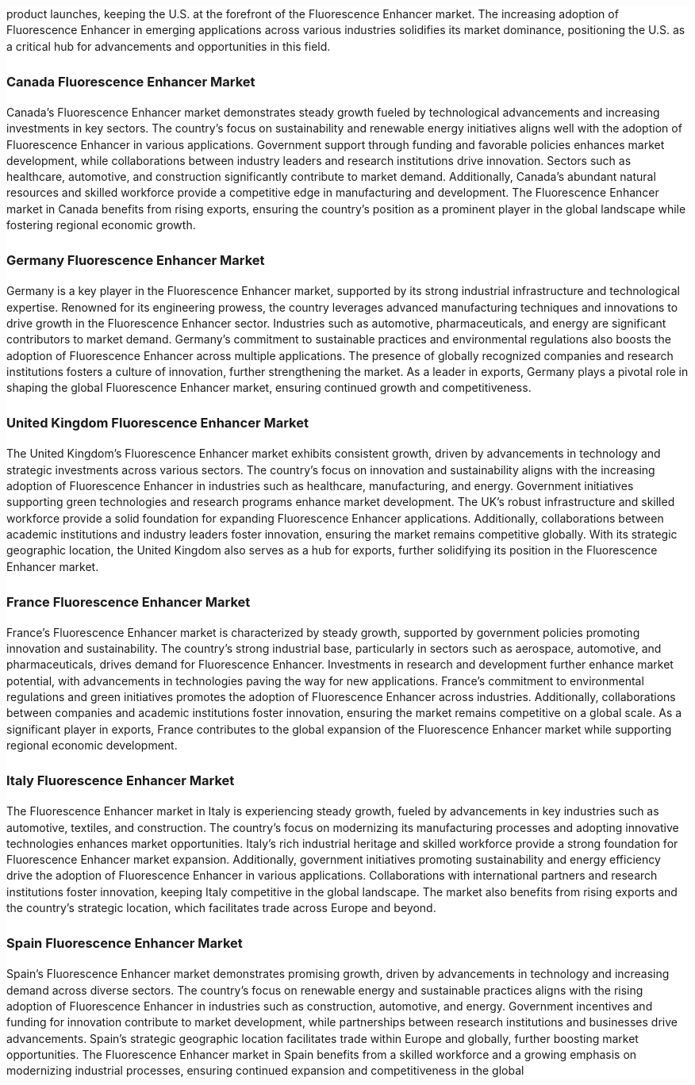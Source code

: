 product launches, keeping the U.S. at the forefront of the Fluorescence Enhancer market. The increasing adoption of Fluorescence Enhancer in emerging applications across various industries solidifies its market dominance, positioning the U.S. as a critical hub for advancements and opportunities in this field.</p><h3>Canada Fluorescence Enhancer Market</h3><p>Canada&rsquo;s Fluorescence Enhancer market demonstrates steady growth fueled by technological advancements and increasing investments in key sectors. The country&rsquo;s focus on sustainability and renewable energy initiatives aligns well with the adoption of Fluorescence Enhancer in various applications. Government support through funding and favorable policies enhances market development, while collaborations between industry leaders and research institutions drive innovation. Sectors such as healthcare, automotive, and construction significantly contribute to market demand. Additionally, Canada&rsquo;s abundant natural resources and skilled workforce provide a competitive edge in manufacturing and development. The Fluorescence Enhancer market in Canada benefits from rising exports, ensuring the country&rsquo;s position as a prominent player in the global landscape while fostering regional economic growth.</p><h3>Germany Fluorescence Enhancer Market</h3><p>Germany is a key player in the Fluorescence Enhancer market, supported by its strong industrial infrastructure and technological expertise. Renowned for its engineering prowess, the country leverages advanced manufacturing techniques and innovations to drive growth in the Fluorescence Enhancer sector. Industries such as automotive, pharmaceuticals, and energy are significant contributors to market demand. Germany&rsquo;s commitment to sustainable practices and environmental regulations also boosts the adoption of Fluorescence Enhancer across multiple applications. The presence of globally recognized companies and research institutions fosters a culture of innovation, further strengthening the market. As a leader in exports, Germany plays a pivotal role in shaping the global Fluorescence Enhancer market, ensuring continued growth and competitiveness.</p><h3>United Kingdom Fluorescence Enhancer Market</h3><p>The United Kingdom&rsquo;s Fluorescence Enhancer market exhibits consistent growth, driven by advancements in technology and strategic investments across various sectors. The country&rsquo;s focus on innovation and sustainability aligns with the increasing adoption of Fluorescence Enhancer in industries such as healthcare, manufacturing, and energy. Government initiatives supporting green technologies and research programs enhance market development. The UK&rsquo;s robust infrastructure and skilled workforce provide a solid foundation for expanding Fluorescence Enhancer applications. Additionally, collaborations between academic institutions and industry leaders foster innovation, ensuring the market remains competitive globally. With its strategic geographic location, the United Kingdom also serves as a hub for exports, further solidifying its position in the Fluorescence Enhancer market.</p><h3>France Fluorescence Enhancer Market</h3><p>France&rsquo;s Fluorescence Enhancer market is characterized by steady growth, supported by government policies promoting innovation and sustainability. The country&rsquo;s strong industrial base, particularly in sectors such as aerospace, automotive, and pharmaceuticals, drives demand for Fluorescence Enhancer. Investments in research and development further enhance market potential, with advancements in technologies paving the way for new applications. France&rsquo;s commitment to environmental regulations and green initiatives promotes the adoption of Fluorescence Enhancer across industries. Additionally, collaborations between companies and academic institutions foster innovation, ensuring the market remains competitive on a global scale. As a significant player in exports, France contributes to the global expansion of the Fluorescence Enhancer market while supporting regional economic development.</p><h3>Italy Fluorescence Enhancer Market</h3><p>The Fluorescence Enhancer market in Italy is experiencing steady growth, fueled by advancements in key industries such as automotive, textiles, and construction. The country&rsquo;s focus on modernizing its manufacturing processes and adopting innovative technologies enhances market opportunities. Italy&rsquo;s rich industrial heritage and skilled workforce provide a strong foundation for Fluorescence Enhancer market expansion. Additionally, government initiatives promoting sustainability and energy efficiency drive the adoption of Fluorescence Enhancer in various applications. Collaborations with international partners and research institutions foster innovation, keeping Italy competitive in the global landscape. The market also benefits from rising exports and the country&rsquo;s strategic location, which facilitates trade across Europe and beyond.</p><h3>Spain Fluorescence Enhancer Market</h3><p>Spain&rsquo;s Fluorescence Enhancer market demonstrates promising growth, driven by advancements in technology and increasing demand across diverse sectors. The country&rsquo;s focus on renewable energy and sustainable practices aligns with the rising adoption of Fluorescence Enhancer in industries such as construction, automotive, and energy. Government incentives and funding for innovation contribute to market development, while partnerships between research institutions and businesses drive advancements. Spain&rsquo;s strategic geographic location facilitates trade within Europe and globally, further boosting market opportunities. The Fluorescence Enhancer market in Spain benefits from a skilled workforce and a growing emphasis on modernizing industrial processes, ensuring continued expansion and competitiveness in the global